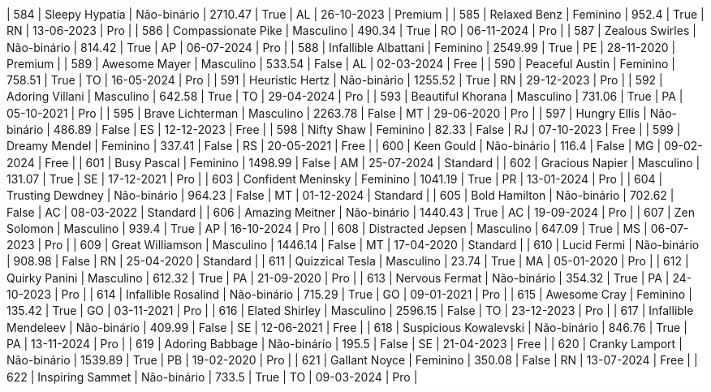 |  584 | Sleepy Hypatia          | Não-binário | 2710.47 | True         | AL      | 26-10-2023 | Premium  |
|  585 | Relaxed Benz            | Feminino    |  952.4  | True         | RN      | 13-06-2023 | Pro      |
|  586 | Compassionate Pike      | Masculino   |  490.34 | True         | RO      | 06-11-2024 | Pro      |
|  587 | Zealous Swirles         | Não-binário |  814.42 | True         | AP      | 06-07-2024 | Pro      |
|  588 | Infallible Albattani    | Feminino    | 2549.99 | True         | PE      | 28-11-2020 | Premium  |
|  589 | Awesome Mayer           | Masculino   |  533.54 | False        | AL      | 02-03-2024 | Free     |
|  590 | Peaceful Austin         | Feminino    |  758.51 | True         | TO      | 16-05-2024 | Pro      |
|  591 | Heuristic Hertz         | Não-binário | 1255.52 | True         | RN      | 29-12-2023 | Pro      |
|  592 | Adoring Villani         | Masculino   |  642.58 | True         | TO      | 29-04-2024 | Pro      |
|  593 | Beautiful Khorana       | Masculino   |  731.06 | True         | PA      | 05-10-2021 | Pro      |
|  595 | Brave Lichterman        | Masculino   | 2263.78 | False        | MT      | 29-06-2020 | Pro      |
|  597 | Hungry Ellis            | Não-binário |  486.89 | False        | ES      | 12-12-2023 | Free     |
|  598 | Nifty Shaw              | Feminino    |   82.33 | False        | RJ      | 07-10-2023 | Free     |
|  599 | Dreamy Mendel           | Feminino    |  337.41 | False        | RS      | 20-05-2021 | Free     |
|  600 | Keen Gould              | Não-binário |  116.4  | False        | MG      | 09-02-2024 | Free     |
|  601 | Busy Pascal             | Feminino    | 1498.99 | False        | AM      | 25-07-2024 | Standard |
|  602 | Gracious Napier         | Masculino   |  131.07 | True         | SE      | 17-12-2021 | Pro      |
|  603 | Confident Meninsky      | Feminino    | 1041.19 | True         | PR      | 13-01-2024 | Pro      |
|  604 | Trusting Dewdney        | Não-binário |  964.23 | False        | MT      | 01-12-2024 | Standard |
|  605 | Bold Hamilton           | Não-binário |  702.62 | False        | AC      | 08-03-2022 | Standard |
|  606 | Amazing Meitner         | Não-binário | 1440.43 | True         | AC      | 19-09-2024 | Pro      |
|  607 | Zen Solomon             | Masculino   |  939.4  | True         | AP      | 16-10-2024 | Pro      |
|  608 | Distracted Jepsen       | Masculino   |  647.09 | True         | MS      | 06-07-2023 | Pro      |
|  609 | Great Williamson        | Masculino   | 1446.14 | False        | MT      | 17-04-2020 | Standard |
|  610 | Lucid Fermi             | Não-binário |  908.98 | False        | RN      | 25-04-2020 | Standard |
|  611 | Quizzical Tesla         | Masculino   |   23.74 | True         | MA      | 05-01-2020 | Pro      |
|  612 | Quirky Panini           | Masculino   |  612.32 | True         | PA      | 21-09-2020 | Pro      |
|  613 | Nervous Fermat          | Não-binário |  354.32 | True         | PA      | 24-10-2023 | Pro      |
|  614 | Infallible Rosalind     | Não-binário |  715.29 | True         | GO      | 09-01-2021 | Pro      |
|  615 | Awesome Cray            | Feminino    |  135.42 | True         | GO      | 03-11-2021 | Pro      |
|  616 | Elated Shirley          | Masculino   | 2596.15 | False        | TO      | 23-12-2023 | Pro      |
|  617 | Infallible Mendeleev    | Não-binário |  409.99 | False        | SE      | 12-06-2021 | Free     |
|  618 | Suspicious Kowalevski   | Não-binário |  846.76 | True         | PA      | 13-11-2024 | Pro      |
|  619 | Adoring Babbage         | Não-binário |  195.5  | False        | SE      | 21-04-2023 | Free     |
|  620 | Cranky Lamport          | Não-binário | 1539.89 | True         | PB      | 19-02-2020 | Pro      |
|  621 | Gallant Noyce           | Feminino    |  350.08 | False        | RN      | 13-07-2024 | Free     |
|  622 | Inspiring Sammet        | Não-binário |  733.5  | True         | TO      | 09-03-2024 | Pro      |